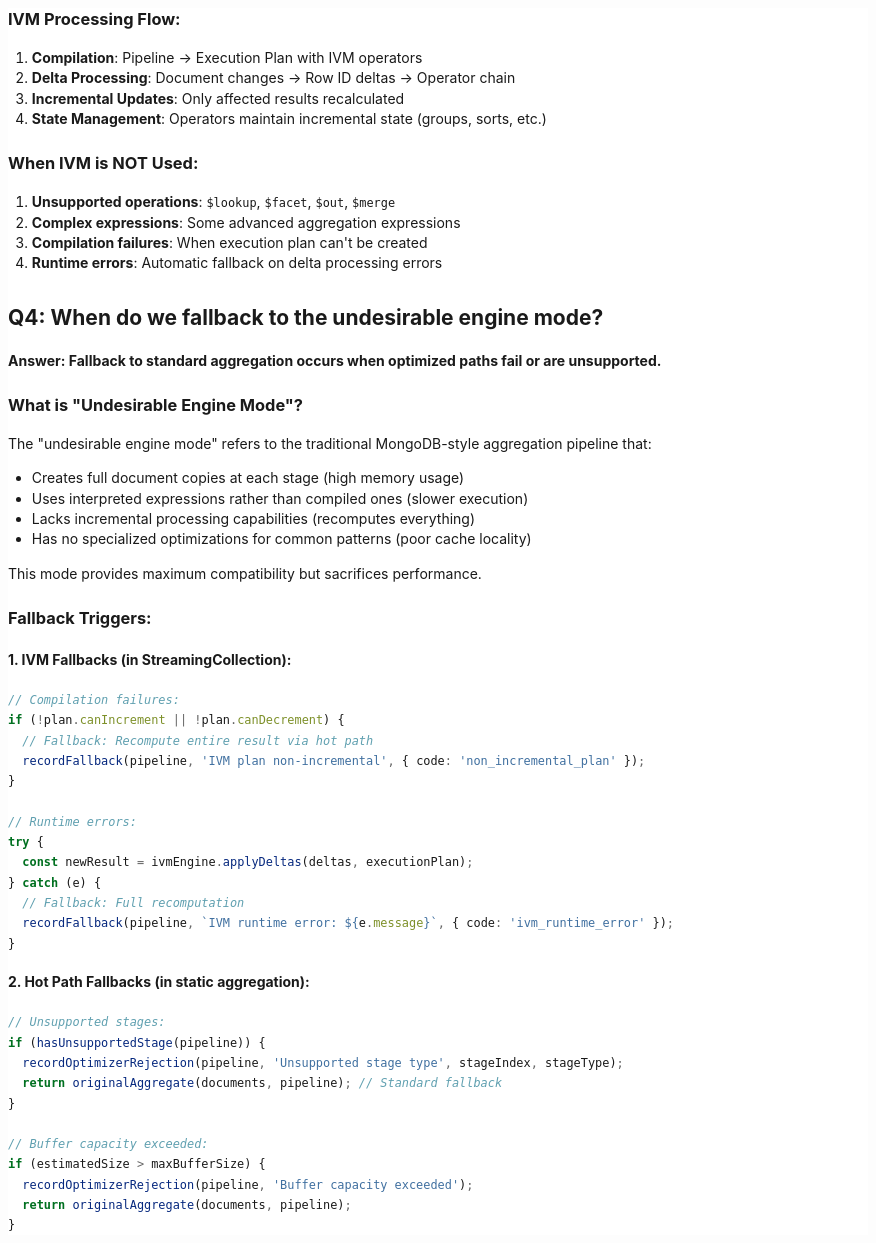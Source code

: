 ### IVM Processing Flow:

1. **Compilation**: Pipeline → Execution Plan with IVM operators
2. **Delta Processing**: Document changes → Row ID deltas → Operator chain
3. **Incremental Updates**: Only affected results recalculated
4. **State Management**: Operators maintain incremental state (groups, sorts, etc.)

### When IVM is NOT Used:

1. **Unsupported operations**: `$lookup`, `$facet`, `$out`, `$merge`
2. **Complex expressions**: Some advanced aggregation expressions
3. **Compilation failures**: When execution plan can't be created
4. **Runtime errors**: Automatic fallback on delta processing errors

## Q4: When do we fallback to the undesirable engine mode?

**Answer: Fallback to standard aggregation occurs when optimized paths fail or are unsupported.**

### What is "Undesirable Engine Mode"?

The "undesirable engine mode" refers to the traditional MongoDB-style aggregation pipeline that:
- Creates full document copies at each stage (high memory usage)
- Uses interpreted expressions rather than compiled ones (slower execution)
- Lacks incremental processing capabilities (recomputes everything)
- Has no specialized optimizations for common patterns (poor cache locality)

This mode provides maximum compatibility but sacrifices performance.

### Fallback Triggers:

#### 1. IVM Fallbacks (in StreamingCollection):

```typescript
// Compilation failures:
if (!plan.canIncrement || !plan.canDecrement) {
  // Fallback: Recompute entire result via hot path
  recordFallback(pipeline, 'IVM plan non-incremental', { code: 'non_incremental_plan' });
}

// Runtime errors:
try {
  const newResult = ivmEngine.applyDeltas(deltas, executionPlan);
} catch (e) {
  // Fallback: Full recomputation
  recordFallback(pipeline, `IVM runtime error: ${e.message}`, { code: 'ivm_runtime_error' });
}
```

#### 2. Hot Path Fallbacks (in static aggregation):

```typescript
// Unsupported stages:
if (hasUnsupportedStage(pipeline)) {
  recordOptimizerRejection(pipeline, 'Unsupported stage type', stageIndex, stageType);
  return originalAggregate(documents, pipeline); // Standard fallback
}

// Buffer capacity exceeded:
if (estimatedSize > maxBufferSize) {
  recordOptimizerRejection(pipeline, 'Buffer capacity exceeded');
  return originalAggregate(documents, pipeline);
}
```
